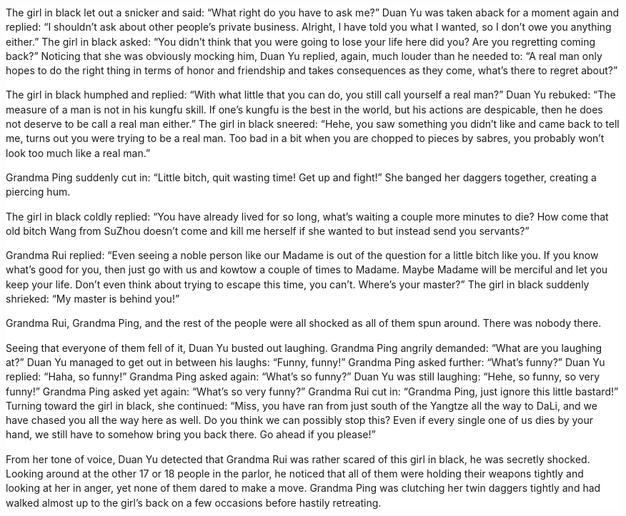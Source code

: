 The girl in black let out a snicker and said: “What right do you have to
ask me?” Duan Yu was taken aback for a moment again and replied: “I
shouldn’t ask about other people’s private business. Alright, I have
told you what I wanted, so I don’t owe you anything either.” The girl in
black asked: “You didn’t think that you were going to lose your life
here did you? Are you regretting coming back?” Noticing that she was
obviously mocking him, Duan Yu replied, again, much louder than he
needed to: “A real man only hopes to do the right thing in terms of
honor and friendship and takes consequences as they come, what’s there
to regret about?”

The girl in black humphed and replied: “With what little that you can
do, you still call yourself a real man?” Duan Yu rebuked: “The measure
of a man is not in his kungfu skill. If one’s kungfu is the best in the
world, but his actions are despicable, then he does not deserve to be
call a real man either.” The girl in black sneered: “Hehe, you saw
something you didn’t like and came back to tell me, turns out you were
trying to be a real man. Too bad in a bit when you are chopped to pieces
by sabres, you probably won’t look too much like a real man.”

Grandma Ping suddenly cut in: “Little bitch, quit wasting time! Get up
and fight!” She banged her daggers together, creating a piercing hum.

The girl in black coldly replied: “You have already lived for so long,
what’s waiting a couple more minutes to die? How come that old bitch
Wang from SuZhou doesn’t come and kill me herself if she wanted to but
instead send you servants?”

Grandma Rui replied: “Even seeing a noble person like our Madame is out
of the question for a little bitch like you. If you know what’s good for
you, then just go with us and kowtow a couple of times to Madame. Maybe
Madame will be merciful and let you keep your life. Don’t even think
about trying to escape this time, you can’t. Where’s your master?” The
girl in black suddenly shrieked: “My master is behind you!”

Grandma Rui, Grandma Ping, and the rest of the people were all shocked
as all of them spun around. There was nobody there.

Seeing that everyone of them fell of it, Duan Yu busted out laughing.
Grandma Ping angrily demanded: “What are you laughing at?” Duan Yu
managed to get out in between his laughs: “Funny, funny!” Grandma Ping
asked further: “What’s funny?” Duan Yu replied: “Haha, so funny!”
Grandma Ping asked again: “What’s so funny?” Duan Yu was still laughing:
“Hehe, so funny, so very funny!” Grandma Ping asked yet again: “What’s
so very funny?” Grandma Rui cut in: “Grandma Ping, just ignore this
little bastard!” Turning toward the girl in black, she continued: “Miss,
you have ran from just south of the Yangtze all the way to DaLi, and we
have chased you all the way here as well. Do you think we can possibly
stop this? Even if every single one of us dies by your hand, we still
have to somehow bring you back there. Go ahead if you please!”

From her tone of voice, Duan Yu detected that Grandma Rui was rather
scared of this girl in black, he was secretly shocked. Looking around at
the other 17 or 18 people in the parlor, he noticed that all of them
were holding their weapons tightly and looking at her in anger, yet none
of them dared to make a move. Grandma Ping was clutching her twin
daggers tightly and had walked almost up to the girl’s back on a few
occasions before hastily retreating.
